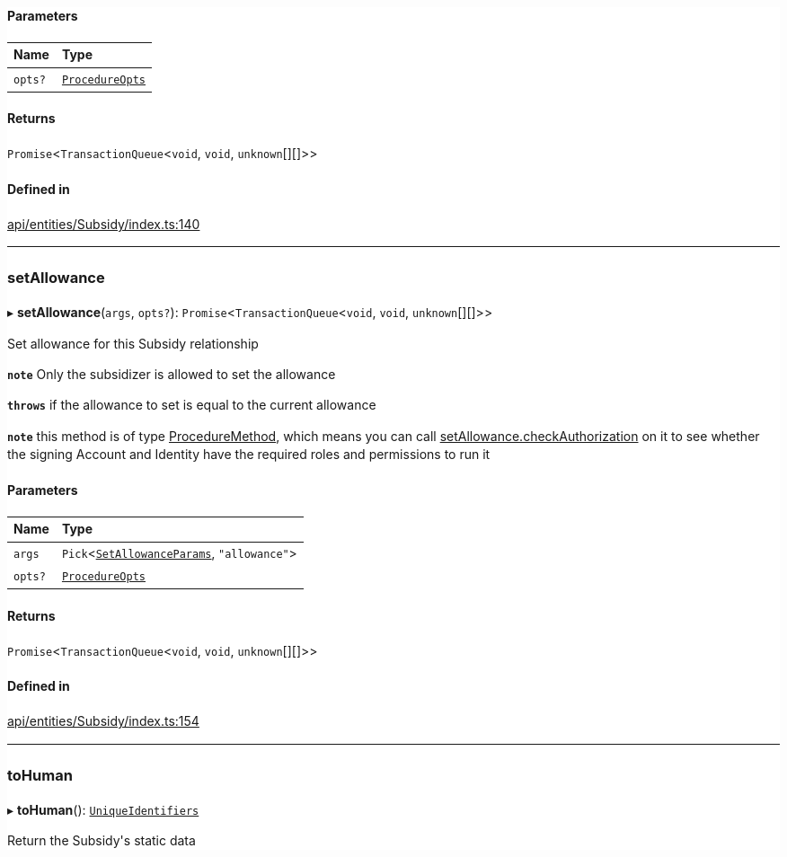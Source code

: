 #### Parameters

| Name | Type |
| :------ | :------ |
| `opts?` | [`ProcedureOpts`](../wiki/types.ProcedureOpts) |

#### Returns

`Promise`<`TransactionQueue`<`void`, `void`, `unknown`[][]\>\>

#### Defined in

[api/entities/Subsidy/index.ts:140](https://github.com/PolymathNetwork/polymesh-sdk/blob/c6fe1be3/src/api/entities/Subsidy/index.ts#L140)

___

### setAllowance

▸ **setAllowance**(`args`, `opts?`): `Promise`<`TransactionQueue`<`void`, `void`, `unknown`[][]\>\>

Set allowance for this Subsidy relationship

**`note`** Only the subsidizer is allowed to set the allowance

**`throws`** if the allowance to set is equal to the current allowance

**`note`** this method is of type [ProcedureMethod](../wiki/types.ProcedureMethod), which means you can call [setAllowance.checkAuthorization](../wiki/types.ProcedureMethod#checkauthorization)
  on it to see whether the signing Account and Identity have the required roles and permissions to run it

#### Parameters

| Name | Type |
| :------ | :------ |
| `args` | `Pick`<[`SetAllowanceParams`](../wiki/types.SetAllowanceParams), ``"allowance"``\> |
| `opts?` | [`ProcedureOpts`](../wiki/types.ProcedureOpts) |

#### Returns

`Promise`<`TransactionQueue`<`void`, `void`, `unknown`[][]\>\>

#### Defined in

[api/entities/Subsidy/index.ts:154](https://github.com/PolymathNetwork/polymesh-sdk/blob/c6fe1be3/src/api/entities/Subsidy/index.ts#L154)

___

### toHuman

▸ **toHuman**(): [`UniqueIdentifiers`](../wiki/api.entities.Subsidy.UniqueIdentifiers)

Return the Subsidy's static data
